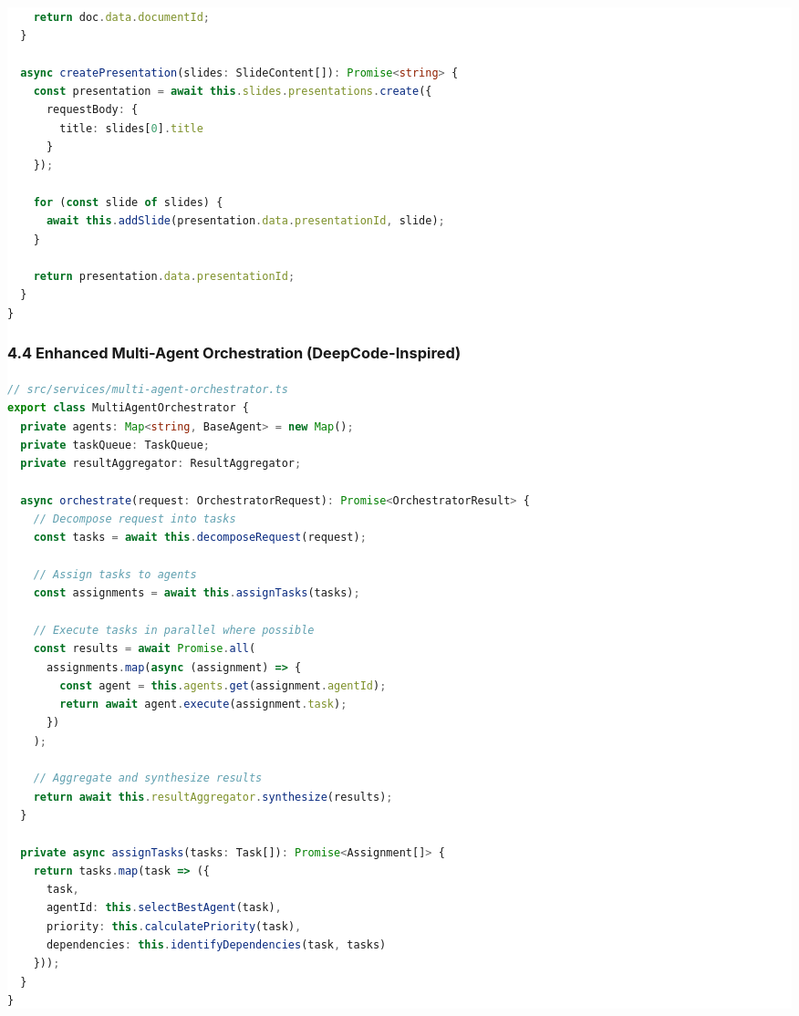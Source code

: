 ```typescript
    return doc.data.documentId;
  }
  
  async createPresentation(slides: SlideContent[]): Promise<string> {
    const presentation = await this.slides.presentations.create({
      requestBody: {
        title: slides[0].title
      }
    });
    
    for (const slide of slides) {
      await this.addSlide(presentation.data.presentationId, slide);
    }
    
    return presentation.data.presentationId;
  }
}
```

### 4.4 Enhanced Multi-Agent Orchestration (DeepCode-Inspired)
```typescript
// src/services/multi-agent-orchestrator.ts
export class MultiAgentOrchestrator {
  private agents: Map<string, BaseAgent> = new Map();
  private taskQueue: TaskQueue;
  private resultAggregator: ResultAggregator;
  
  async orchestrate(request: OrchestratorRequest): Promise<OrchestratorResult> {
    // Decompose request into tasks
    const tasks = await this.decomposeRequest(request);
    
    // Assign tasks to agents
    const assignments = await this.assignTasks(tasks);
    
    // Execute tasks in parallel where possible
    const results = await Promise.all(
      assignments.map(async (assignment) => {
        const agent = this.agents.get(assignment.agentId);
        return await agent.execute(assignment.task);
      })
    );
    
    // Aggregate and synthesize results
    return await this.resultAggregator.synthesize(results);
  }
  
  private async assignTasks(tasks: Task[]): Promise<Assignment[]> {
    return tasks.map(task => ({
      task,
      agentId: this.selectBestAgent(task),
      priority: this.calculatePriority(task),
      dependencies: this.identifyDependencies(task, tasks)
    }));
  }
}
```
